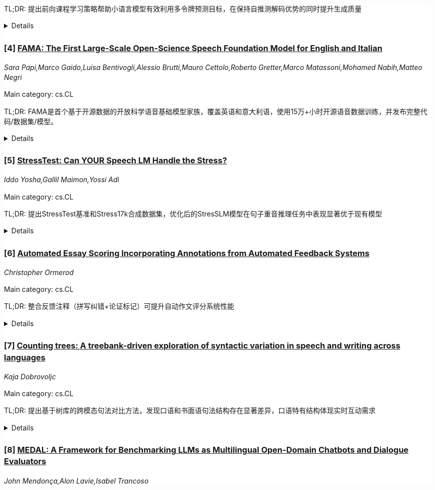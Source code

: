 TL;DR: 提出前向课程学习策略帮助小语言模型有效利用多令牌预测目标，在保持自推测解码优势的同时提升生成质量


<details><summary>Details</summary></details>


### [4] [FAMA: The First Large-Scale Open-Science Speech Foundation Model for English and Italian](https://arxiv.org/abs/2505.22759)
*Sara Papi,Marco Gaido,Luisa Bentivogli,Alessio Brutti,Mauro Cettolo,Roberto Gretter,Marco Matassoni,Mohamed Nabih,Matteo Negri*

Main category: cs.CL

TL;DR: FAMA是首个基于开源数据的开放科学语音基础模型家族，覆盖英语和意大利语，使用15万+小时开源语音数据训练，并发布完整代码/数据集/模型。


<details><summary>Details</summary></details>


### [5] [StressTest: Can YOUR Speech LM Handle the Stress?](https://arxiv.org/abs/2505.22765)
*Iddo Yosha,Gallil Maimon,Yossi Adi*

Main category: cs.CL

TL;DR: 提出StressTest基准和Stress17k合成数据集，优化后的StresSLM模型在句子重音推理任务中表现显著优于现有模型


<details><summary>Details</summary></details>


### [6] [Automated Essay Scoring Incorporating Annotations from Automated Feedback Systems](https://arxiv.org/abs/2505.22771)
*Christopher Ormerod*

Main category: cs.CL

TL;DR: 整合反馈注释（拼写纠错+论证标记）可提升自动作文评分系统性能


<details><summary>Details</summary></details>


### [7] [Counting trees: A treebank-driven exploration of syntactic variation in speech and writing across languages](https://arxiv.org/abs/2505.22774)
*Kaja Dobrovoljc*

Main category: cs.CL

TL;DR: 提出基于树库的跨模态句法对比方法，发现口语和书面语句法结构存在显著差异，口语特有结构体现实时互动需求


<details><summary>Details</summary></details>


### [8] [MEDAL: A Framework for Benchmarking LLMs as Multilingual Open-Domain Chatbots and Dialogue Evaluators](https://arxiv.org/abs/2505.22777)
*John Mendonça,Alon Lavie,Isabel Trancoso*
